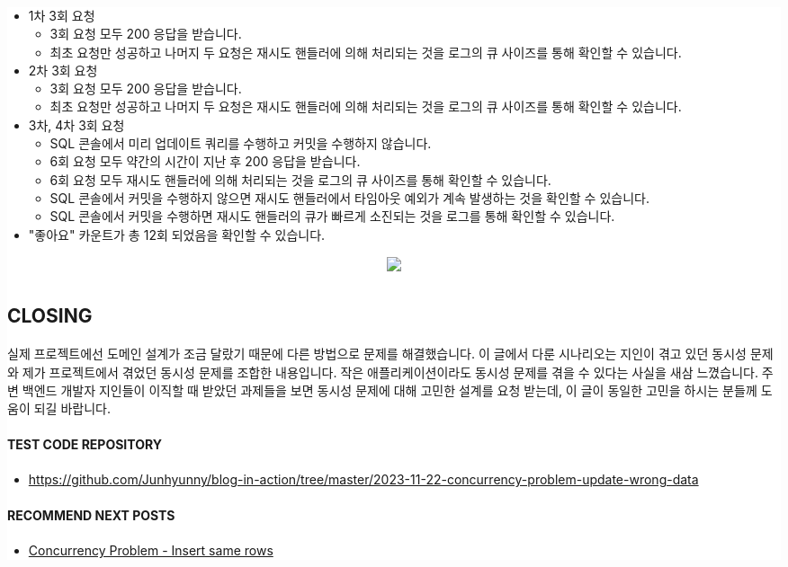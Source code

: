 - 1차 3회 요청
    - 3회 요청 모두 200 응답을 받습니다.  
    - 최초 요청만 성공하고 나머지 두 요청은 재시도 핸들러에 의해 처리되는 것을 로그의 큐 사이즈를 통해 확인할 수 있습니다.
- 2차 3회 요청
    - 3회 요청 모두 200 응답을 받습니다.
    - 최초 요청만 성공하고 나머지 두 요청은 재시도 핸들러에 의해 처리되는 것을 로그의 큐 사이즈를 통해 확인할 수 있습니다.
- 3차, 4차 3회 요청 
    - SQL 콘솔에서 미리 업데이트 쿼리를 수행하고 커밋을 수행하지 않습니다. 
    - 6회 요청 모두 약간의 시간이 지난 후 200 응답을 받습니다.
    - 6회 요청 모두 재시도 핸들러에 의해 처리되는 것을 로그의 큐 사이즈를 통해 확인할 수 있습니다.
    - SQL 콘솔에서 커밋을 수행하지 않으면 재시도 핸들러에서 타임아웃 예외가 계속 발생하는 것을 확인할 수 있습니다.
    - SQL 콘솔에서 커밋을 수행하면 재시도 핸들러의 큐가 빠르게 소진되는 것을 로그를 통해 확인할 수 있습니다.
- "좋아요" 카운트가 총 12회 되었음을 확인할 수 있습니다.

<p align="center">
    <img src="/images/concurrency-problem-missing-count-07.gif" width="100%" class="image__border">
</p>

## CLOSING

실제 프로젝트에선 도메인 설계가 조금 달랐기 때문에 다른 방법으로 문제를 해결했습니다. 이 글에서 다룬 시나리오는 지인이 겪고 있던 동시성 문제와 제가 프로젝트에서 겪었던 동시성 문제를 조합한 내용입니다. 작은 애플리케이션이라도 동시성 문제를 겪을 수 있다는 사실을 새삼 느꼈습니다. 주변 백엔드 개발자 지인들이 이직할 때 받았던 과제들을 보면 동시성 문제에 대해 고민한 설계를 요청 받는데, 이 글이 동일한 고민을 하시는 분들께 도움이 되길 바랍니다.

#### TEST CODE REPOSITORY

- <https://github.com/Junhyunny/blog-in-action/tree/master/2023-11-22-concurrency-problem-update-wrong-data>

#### RECOMMEND NEXT POSTS

- [Concurrency Problem - Insert same rows][concurrency-problem-insert-same-rows-link]

[transcation-isolation-link]: https://junhyunny.github.io/information/transcation-isolation/
[jpa-pessimitic-lock-link]: https://junhyunny.github.io/spring-boot/jpa/junit/jpa-pessimitic-lock/
[thread-pool-in-java-link]: https://junhyunny.github.io/java/thread-pool-in-java/

[concurrency-problem-insert-same-rows-link]: https://junhyunny.github.io/java/spring-boot/jpa/concurrency-problem-insert-same-rows/